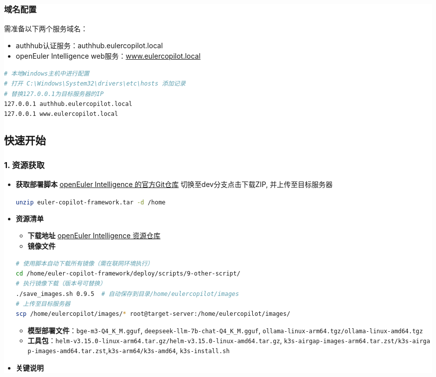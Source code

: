 
### 域名配置

需准备以下两个服务域名：

- authhub认证服务：authhub.eulercopilot.local
- openEuler Intelligence web服务：www.eulercopilot.local

```bash
# 本地Windows主机中进行配置
# 打开 C:\Windows\System32\drivers\etc\hosts 添加记录
# 替换127.0.0.1为目标服务器的IP
127.0.0.1 authhub.eulercopilot.local
127.0.0.1 www.eulercopilot.local
```

## 快速开始

### 1. 资源获取

- **获取部署脚本**
  [openEuler Intelligence 的官方Git仓库](https://gitee.com/openeuler/euler-copilot-framework)
  切换至dev分支点击下载ZIP, 并上传至目标服务器

  ```bash
  unzip euler-copilot-framework.tar -d /home
  ```

- **资源清单**

    - **下载地址**
    [openEuler Intelligence 资源仓库](https://repo.oepkgs.net/openEuler/rpm/openEuler-22.03-LTS/contrib/eulercopilot)
    - **镜像文件**

    ```bash
    # 使用脚本自动下载所有镜像（需在联网环境执行）
    cd /home/euler-copilot-framework/deploy/scripts/9-other-script/
    # 执行镜像下载（版本号可替换）
    ./save_images.sh 0.9.5  # 自动保存到目录/home/eulercopilot/images
    # 上传至目标服务器
    scp /home/eulercopilot/images/* root@target-server:/home/eulercopilot/images/
    ```

    - **模型部署文件**：`bge-m3-Q4_K_M.gguf`, `deepseek-llm-7b-chat-Q4_K_M.gguf`, `ollama-linux-arm64.tgz/ollama-linux-amd64.tgz`
    - **工具包**：`helm-v3.15.0-linux-arm64.tar.gz/helm-v3.15.0-linux-amd64.tar.gz`, `k3s-airgap-images-arm64.tar.zst/k3s-airgap-images-amd64.tar.zst`,`k3s-arm64/k3s-amd64`, `k3s-install.sh`
  
- **关键说明**
